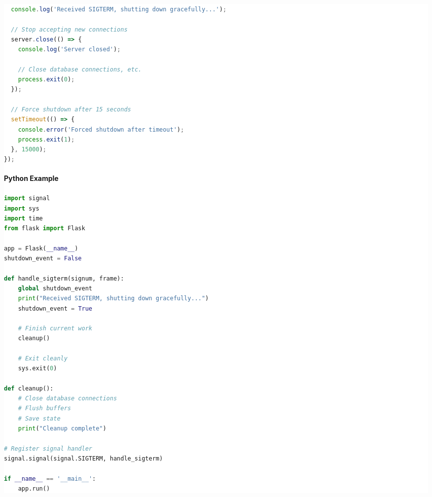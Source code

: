 ```javascript
  console.log('Received SIGTERM, shutting down gracefully...');

  // Stop accepting new connections
  server.close(() => {
    console.log('Server closed');

    // Close database connections, etc.
    process.exit(0);
  });

  // Force shutdown after 15 seconds
  setTimeout(() => {
    console.error('Forced shutdown after timeout');
    process.exit(1);
  }, 15000);
});
```

#### Python Example

```python
import signal
import sys
import time
from flask import Flask

app = Flask(__name__)
shutdown_event = False

def handle_sigterm(signum, frame):
    global shutdown_event
    print("Received SIGTERM, shutting down gracefully...")
    shutdown_event = True

    # Finish current work
    cleanup()

    # Exit cleanly
    sys.exit(0)

def cleanup():
    # Close database connections
    # Flush buffers
    # Save state
    print("Cleanup complete")

# Register signal handler
signal.signal(signal.SIGTERM, handle_sigterm)

if __name__ == '__main__':
    app.run()
```
